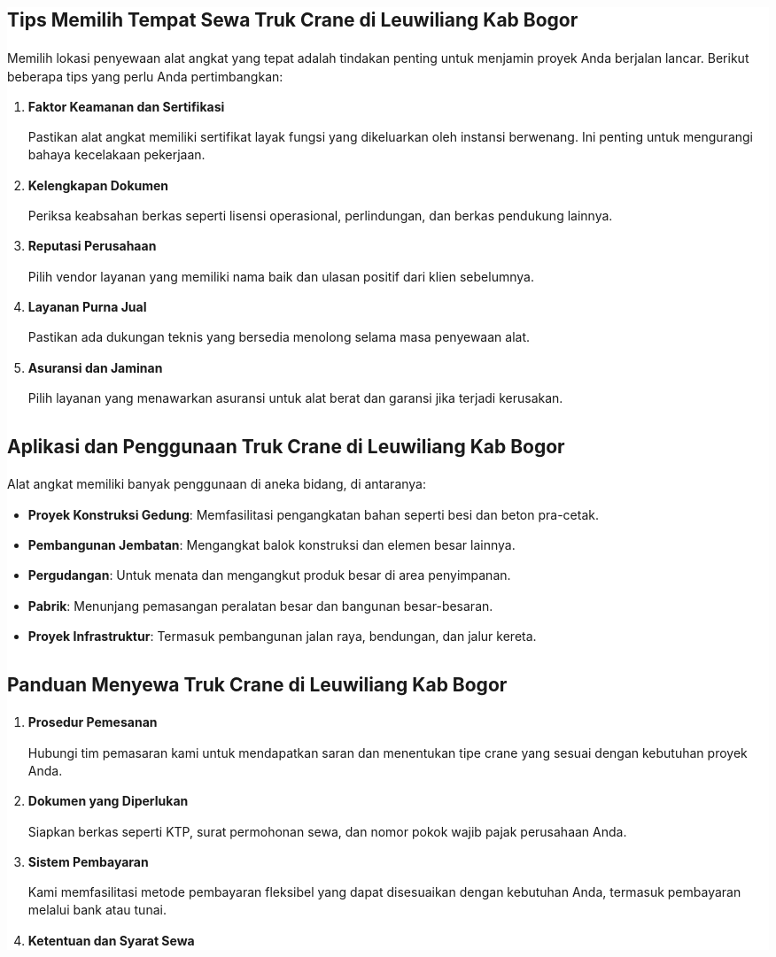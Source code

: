 ## Tips Memilih Tempat Sewa Truk Crane di Leuwiliang Kab Bogor

Memilih lokasi penyewaan alat angkat yang tepat adalah tindakan penting untuk menjamin proyek Anda berjalan lancar. Berikut beberapa tips yang perlu Anda pertimbangkan:  

1. **Faktor Keamanan dan Sertifikasi**  

   Pastikan alat angkat memiliki sertifikat layak fungsi yang dikeluarkan oleh instansi berwenang. Ini penting untuk mengurangi bahaya kecelakaan pekerjaan.  

2. **Kelengkapan Dokumen**  

   Periksa keabsahan berkas seperti lisensi operasional, perlindungan, dan berkas pendukung lainnya.  

3. **Reputasi Perusahaan**  

   Pilih vendor layanan yang memiliki nama baik dan ulasan positif dari klien sebelumnya.  

4. **Layanan Purna Jual**  

   Pastikan ada dukungan teknis yang bersedia menolong selama masa penyewaan alat.  

5. **Asuransi dan Jaminan**  

   Pilih layanan yang menawarkan asuransi untuk alat berat dan garansi jika terjadi kerusakan.  

## Aplikasi dan Penggunaan Truk Crane di Leuwiliang Kab Bogor

Alat angkat memiliki banyak penggunaan di aneka bidang, di antaranya:  

- **Proyek Konstruksi Gedung**: Memfasilitasi pengangkatan bahan seperti besi dan beton pra-cetak.  

- **Pembangunan Jembatan**: Mengangkat balok konstruksi dan elemen besar lainnya.  

- **Pergudangan**: Untuk menata dan mengangkut produk besar di area penyimpanan.  

- **Pabrik**: Menunjang pemasangan peralatan besar dan bangunan besar-besaran.  

- **Proyek Infrastruktur**: Termasuk pembangunan jalan raya, bendungan, dan jalur kereta.  

## Panduan Menyewa Truk Crane di Leuwiliang Kab Bogor

1. **Prosedur Pemesanan**  

   Hubungi tim pemasaran kami untuk mendapatkan saran dan menentukan tipe crane yang sesuai dengan kebutuhan proyek Anda.  

2. **Dokumen yang Diperlukan**  

   Siapkan berkas seperti KTP, surat permohonan sewa, dan nomor pokok wajib pajak perusahaan Anda.  

3. **Sistem Pembayaran**  

   Kami memfasilitasi metode pembayaran fleksibel yang dapat disesuaikan dengan kebutuhan Anda, termasuk pembayaran melalui bank atau tunai.  

4. **Ketentuan dan Syarat Sewa**  
